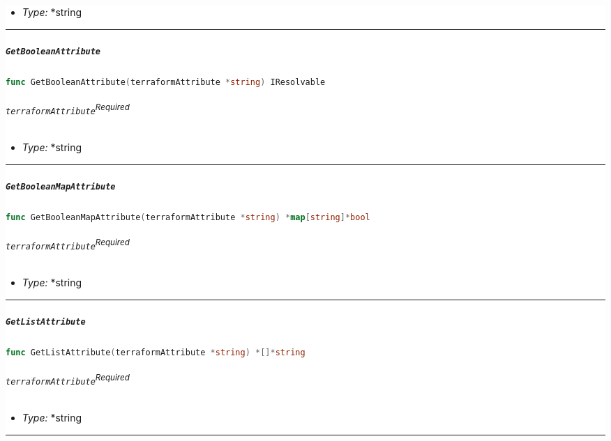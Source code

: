 - *Type:* *string

---

##### `GetBooleanAttribute` <a name="GetBooleanAttribute" id="rhizo-co-terraform-provider-lacework.integrationAwsOrgAgentlessScanning.IntegrationAwsOrgAgentlessScanning.getBooleanAttribute"></a>

```go
func GetBooleanAttribute(terraformAttribute *string) IResolvable
```

###### `terraformAttribute`<sup>Required</sup> <a name="terraformAttribute" id="rhizo-co-terraform-provider-lacework.integrationAwsOrgAgentlessScanning.IntegrationAwsOrgAgentlessScanning.getBooleanAttribute.parameter.terraformAttribute"></a>

- *Type:* *string

---

##### `GetBooleanMapAttribute` <a name="GetBooleanMapAttribute" id="rhizo-co-terraform-provider-lacework.integrationAwsOrgAgentlessScanning.IntegrationAwsOrgAgentlessScanning.getBooleanMapAttribute"></a>

```go
func GetBooleanMapAttribute(terraformAttribute *string) *map[string]*bool
```

###### `terraformAttribute`<sup>Required</sup> <a name="terraformAttribute" id="rhizo-co-terraform-provider-lacework.integrationAwsOrgAgentlessScanning.IntegrationAwsOrgAgentlessScanning.getBooleanMapAttribute.parameter.terraformAttribute"></a>

- *Type:* *string

---

##### `GetListAttribute` <a name="GetListAttribute" id="rhizo-co-terraform-provider-lacework.integrationAwsOrgAgentlessScanning.IntegrationAwsOrgAgentlessScanning.getListAttribute"></a>

```go
func GetListAttribute(terraformAttribute *string) *[]*string
```

###### `terraformAttribute`<sup>Required</sup> <a name="terraformAttribute" id="rhizo-co-terraform-provider-lacework.integrationAwsOrgAgentlessScanning.IntegrationAwsOrgAgentlessScanning.getListAttribute.parameter.terraformAttribute"></a>

- *Type:* *string

---